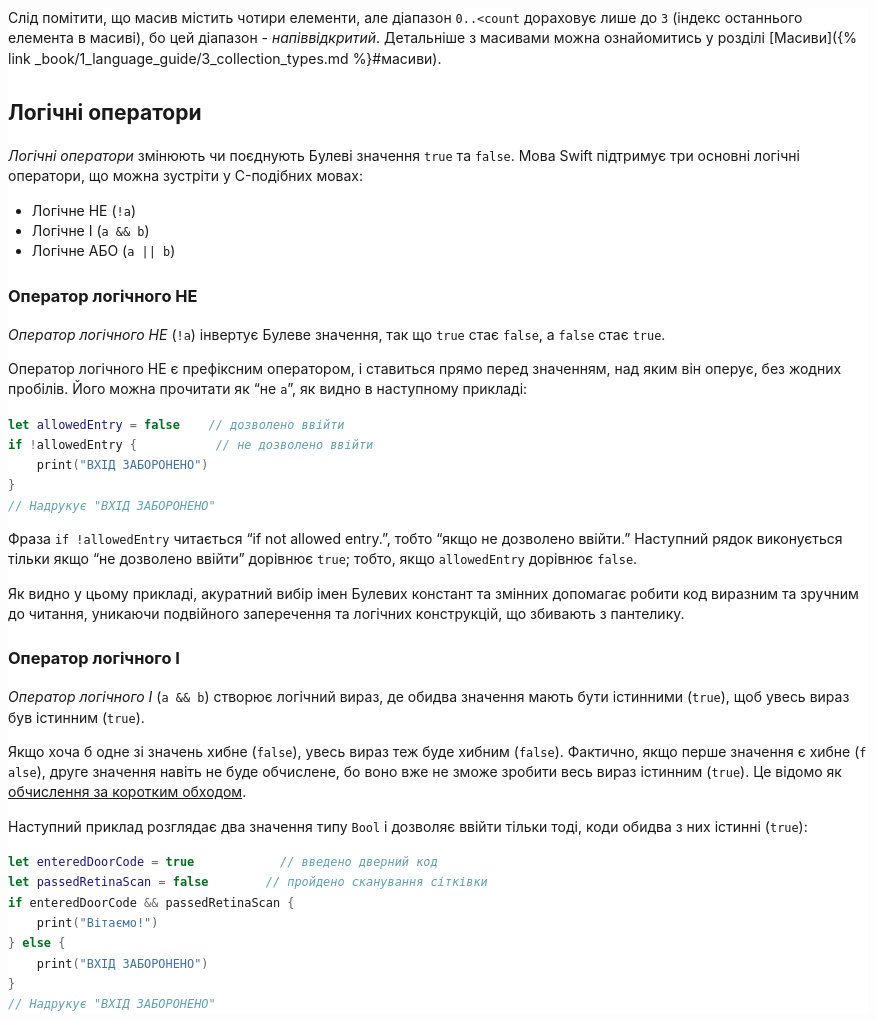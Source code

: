 Слід помітити, що масив містить чотири елементи, але діапазон `0..<count` дораховує лише до `3` \(індекс останнього елемента в масиві\), бо цей діапазон - _напіввідкритий_. Детальніше з масивами можна ознайомитись у розділі [Масиви]({% link _book/1_language_guide/3_collection_types.md %}#масиви).

## Логічні оператори

_Логічні оператори_ змінюють чи поєднують Булеві значення `true` та `false`. Мова Swift підтримує три основні логічні оператори, що можна зустріти у C-подібних мовах:

* Логічне НЕ \(`!a`\)
* Логічне І \(`a && b`\)
* Логічне АБО \(`a || b`\)

### Оператор логічного НЕ

_Оператор логічного НЕ_ \(`!a`\) інвертує Булеве значення, так що `true` стає `false`, а `false` стає `true`.

Оператор логічного НЕ є префіксним оператором, і ставиться прямо перед значенням, над яким він оперує, без жодних пробілів. Його можна прочитати як “не `a`”, як видно в наступному прикладі:

```swift
let allowedEntry = false    // дозволено ввійти
if !allowedEntry {           // не дозволено ввійти
    print("ВХІД ЗАБОРОНЕНО")
}
// Надрукує "ВХІД ЗАБОРОНЕНО"
```

Фраза `if !allowedEntry` читається “if not allowed entry.”, тобто “якщо не дозволено ввійти.” Наступний рядок виконується тільки якщо “не дозволено ввійти” дорівнює `true`; тобто, якщо `allowedEntry` дорівнює `false`.

Як видно у цьому прикладі, акуратний вибір імен Булевих констант та змінних допомагає робити код виразним та зручним до читання, уникаючи подвійного заперечення та логічних конструкцій, що збивають з пантелику.

### Оператор логічного І

_Оператор логічного І_ \(`a && b`\) створює логічний вираз, де обидва значення мають бути істинними \(`true`\), щоб увесь вираз був істинним \(`true`\).

Якщо хоча б одне зі значень хибне \(`false`\), увесь вираз теж буде хибним \(`false`\). Фактично, якщо перше значення є хибне \(`false`\), друге значення навіть не буде обчислене, бо воно вже не зможе зробити весь вираз істинним \(`true`\). Це відомо як [обчислення за коротким обходом](https://en.wikipedia.org/wiki/Short-circuit_evaluation).

Наступний приклад розглядає два значення типу `Bool` і дозволяє ввійти тільки тоді, коди обидва з них істинні \(`true`\):

```swift
let enteredDoorCode = true            // введено дверний код
let passedRetinaScan = false        // пройдено сканування сітківки
if enteredDoorCode && passedRetinaScan {
    print("Вітаємо!")
} else {
    print("ВХІД ЗАБОРОНЕНО")
}
// Надрукує "ВХІД ЗАБОРОНЕНО"
```
